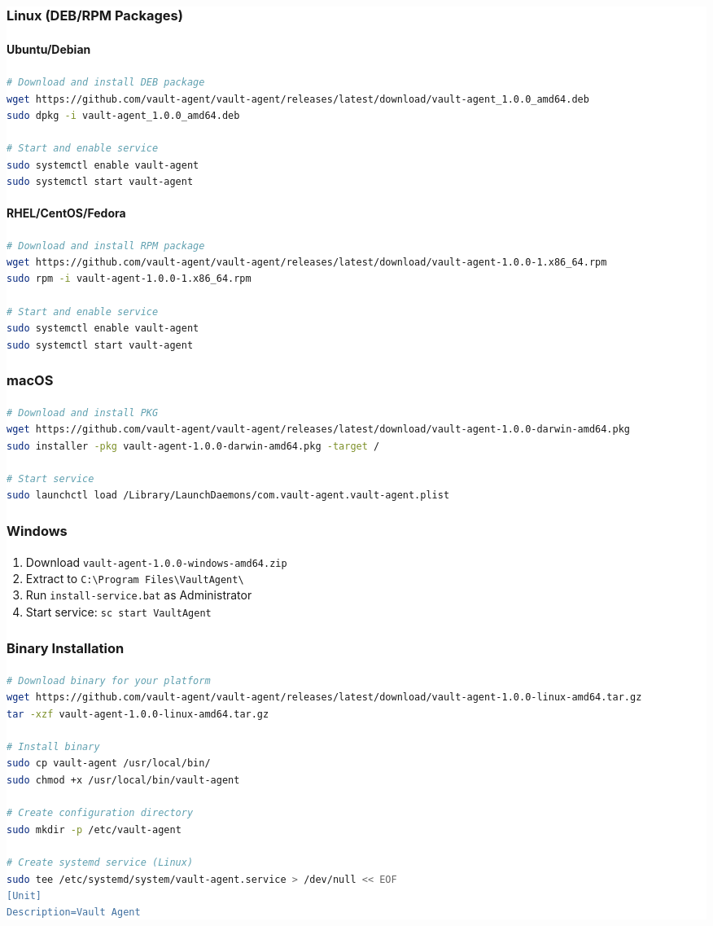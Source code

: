 ### Linux (DEB/RPM Packages)

#### Ubuntu/Debian

```bash
# Download and install DEB package
wget https://github.com/vault-agent/vault-agent/releases/latest/download/vault-agent_1.0.0_amd64.deb
sudo dpkg -i vault-agent_1.0.0_amd64.deb

# Start and enable service
sudo systemctl enable vault-agent
sudo systemctl start vault-agent
```

#### RHEL/CentOS/Fedora

```bash
# Download and install RPM package
wget https://github.com/vault-agent/vault-agent/releases/latest/download/vault-agent-1.0.0-1.x86_64.rpm
sudo rpm -i vault-agent-1.0.0-1.x86_64.rpm

# Start and enable service
sudo systemctl enable vault-agent
sudo systemctl start vault-agent
```

### macOS

```bash
# Download and install PKG
wget https://github.com/vault-agent/vault-agent/releases/latest/download/vault-agent-1.0.0-darwin-amd64.pkg
sudo installer -pkg vault-agent-1.0.0-darwin-amd64.pkg -target /

# Start service
sudo launchctl load /Library/LaunchDaemons/com.vault-agent.vault-agent.plist
```

### Windows

1. Download `vault-agent-1.0.0-windows-amd64.zip`
2. Extract to `C:\Program Files\VaultAgent\`
3. Run `install-service.bat` as Administrator
4. Start service: `sc start VaultAgent`

### Binary Installation

```bash
# Download binary for your platform
wget https://github.com/vault-agent/vault-agent/releases/latest/download/vault-agent-1.0.0-linux-amd64.tar.gz
tar -xzf vault-agent-1.0.0-linux-amd64.tar.gz

# Install binary
sudo cp vault-agent /usr/local/bin/
sudo chmod +x /usr/local/bin/vault-agent

# Create configuration directory
sudo mkdir -p /etc/vault-agent

# Create systemd service (Linux)
sudo tee /etc/systemd/system/vault-agent.service > /dev/null << EOF
[Unit]
Description=Vault Agent
```